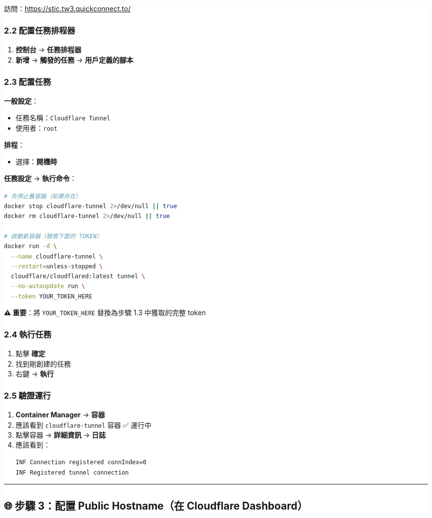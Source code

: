 訪問：https://stic.tw3.quickconnect.to/

### 2.2 配置任務排程器

1. **控制台** → **任務排程器**
2. **新增** → **觸發的任務** → **用戶定義的腳本**

### 2.3 配置任務

**一般設定**：
- 任務名稱：`Cloudflare Tunnel`
- 使用者：`root`

**排程**：
- 選擇：**開機時**

**任務設定** → **執行命令**：

```bash
# 先停止舊容器（如果存在）
docker stop cloudflare-tunnel 2>/dev/null || true
docker rm cloudflare-tunnel 2>/dev/null || true

# 啟動新容器（替換下面的 TOKEN）
docker run -d \
  --name cloudflare-tunnel \
  --restart=unless-stopped \
  cloudflare/cloudflared:latest tunnel \
  --no-autoupdate run \
  --token YOUR_TOKEN_HERE
```

**⚠️ 重要**：將 `YOUR_TOKEN_HERE` 替換為步驟 1.3 中獲取的完整 token

### 2.4 執行任務

1. 點擊 **確定**
2. 找到剛創建的任務
3. 右鍵 → **執行**

### 2.5 驗證運行

1. **Container Manager** → **容器**
2. 應該看到 `cloudflare-tunnel` 容器 ✅ 運行中
3. 點擊容器 → **詳細資訊** → **日誌**
4. 應該看到：
   ```
   INF Connection registered connIndex=0
   INF Registered tunnel connection
   ```

---

## 🌐 步驟 3：配置 Public Hostname（在 Cloudflare Dashboard）
